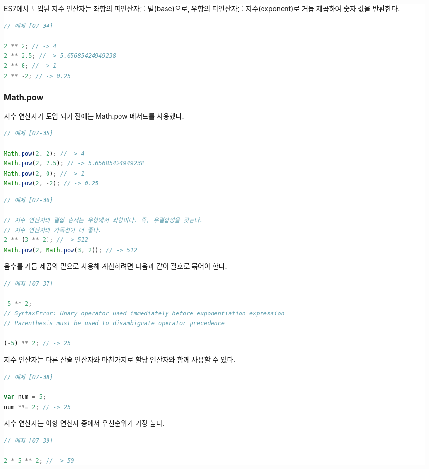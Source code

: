 ES7에서 도입된 지수 연산자는 좌항의 피연산자를 밑(base)으로, 우항의 피연산자를 지수(exponent)로 거듭 제곱하여 숫자 값을 반환한다.

```jsx
// 예제 [07-34]

2 ** 2; // -> 4
2 ** 2.5; // -> 5.65685424949238
2 ** 0; // -> 1
2 ** -2; // -> 0.25
```

### Math.pow

지수 연산자가 도입 되기 전에는 Math.pow 메서드를 사용했다.

```jsx
// 예제 [07-35]

Math.pow(2, 2); // -> 4
Math.pow(2, 2.5); // -> 5.65685424949238
Math.pow(2, 0); // -> 1
Math.pow(2, -2); // -> 0.25
```

```jsx
// 예제 [07-36]

// 지수 연산자의 결합 순서는 우항에서 좌항이다. 즉, 우결합성을 갖는다.
// 지수 연산자의 가독성이 더 좋다.
2 ** (3 ** 2); // -> 512
Math.pow(2, Math.pow(3, 2)); // -> 512
```

음수를 거듭 제곱의 밑으로 사용해 계산하려면 다음과 같이 괄호로 묶어야 한다.

```jsx
// 예제 [07-37]

-5 ** 2;
// SyntaxError: Unary operator used immediately before exponentiation expression.
// Parenthesis must be used to disambiguate operator precedence

(-5) ** 2; // -> 25
```

지수 연산자는 다른 산술 연산자와 마찬가지로 할당 연산자와 함께 사용할 수 있다.

```jsx
// 예제 [07-38]

var num = 5;
num **= 2; // -> 25
```

지수 연산자는 이항 연산자 중에서 우선순위가 가장 높다.

```jsx
// 예제 [07-39]

2 * 5 ** 2; // -> 50
```
